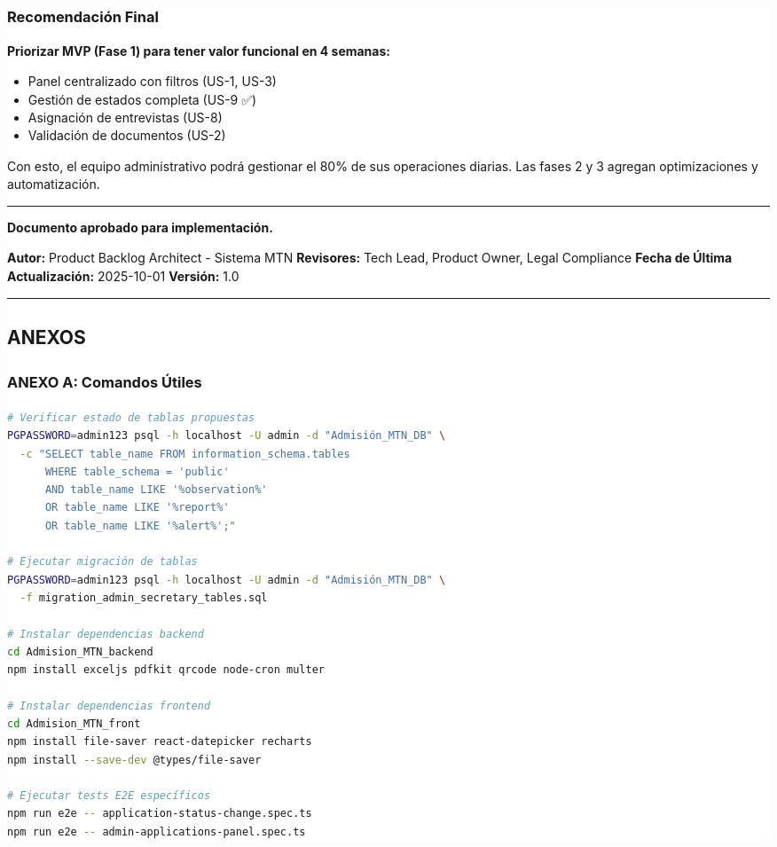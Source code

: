 ### Recomendación Final

**Priorizar MVP (Fase 1) para tener valor funcional en 4 semanas:**
- Panel centralizado con filtros (US-1, US-3)
- Gestión de estados completa (US-9 ✅)
- Asignación de entrevistas (US-8)
- Validación de documentos (US-2)

Con esto, el equipo administrativo podrá gestionar el 80% de sus operaciones diarias. Las fases 2 y 3 agregan optimizaciones y automatización.

---

**Documento aprobado para implementación.**

**Autor:** Product Backlog Architect - Sistema MTN
**Revisores:** Tech Lead, Product Owner, Legal Compliance
**Fecha de Última Actualización:** 2025-10-01
**Versión:** 1.0

---

## ANEXOS

### ANEXO A: Comandos Útiles

```bash
# Verificar estado de tablas propuestas
PGPASSWORD=admin123 psql -h localhost -U admin -d "Admisión_MTN_DB" \
  -c "SELECT table_name FROM information_schema.tables
      WHERE table_schema = 'public'
      AND table_name LIKE '%observation%'
      OR table_name LIKE '%report%'
      OR table_name LIKE '%alert%';"

# Ejecutar migración de tablas
PGPASSWORD=admin123 psql -h localhost -U admin -d "Admisión_MTN_DB" \
  -f migration_admin_secretary_tables.sql

# Instalar dependencias backend
cd Admision_MTN_backend
npm install exceljs pdfkit qrcode node-cron multer

# Instalar dependencias frontend
cd Admision_MTN_front
npm install file-saver react-datepicker recharts
npm install --save-dev @types/file-saver

# Ejecutar tests E2E específicos
npm run e2e -- application-status-change.spec.ts
npm run e2e -- admin-applications-panel.spec.ts
```
